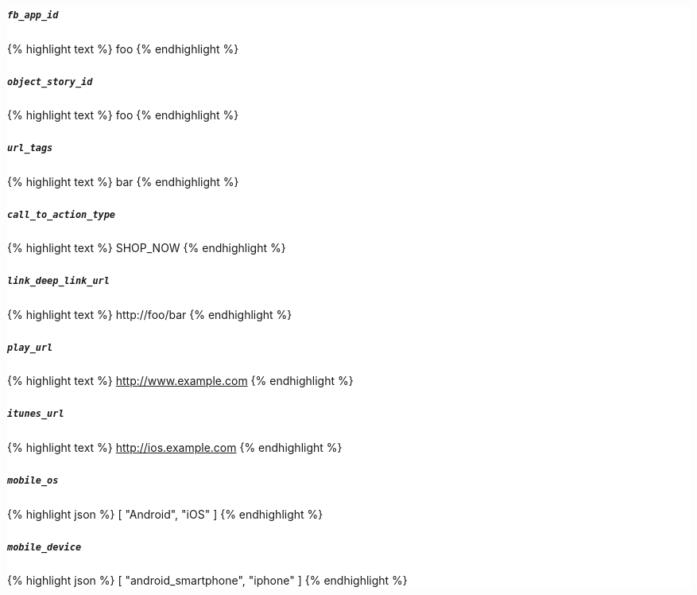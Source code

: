 ##### `fb_app_id`

{% highlight text %}
foo
{% endhighlight %}

##### `object_story_id`

{% highlight text %}
foo
{% endhighlight %}

##### `url_tags`

{% highlight text %}
bar
{% endhighlight %}

##### `call_to_action_type`

{% highlight text %}
SHOP_NOW
{% endhighlight %}

##### `link_deep_link_url`

{% highlight text %}
http://foo/bar
{% endhighlight %}

##### `play_url`

{% highlight text %}
http://www.example.com
{% endhighlight %}

##### `itunes_url`

{% highlight text %}
http://ios.example.com
{% endhighlight %}

##### `mobile_os`

{% highlight json %}
[
  "Android",
  "iOS"
]
{% endhighlight %}

##### `mobile_device`

{% highlight json %}
[
  "android_smartphone",
  "iphone"
]
{% endhighlight %}
